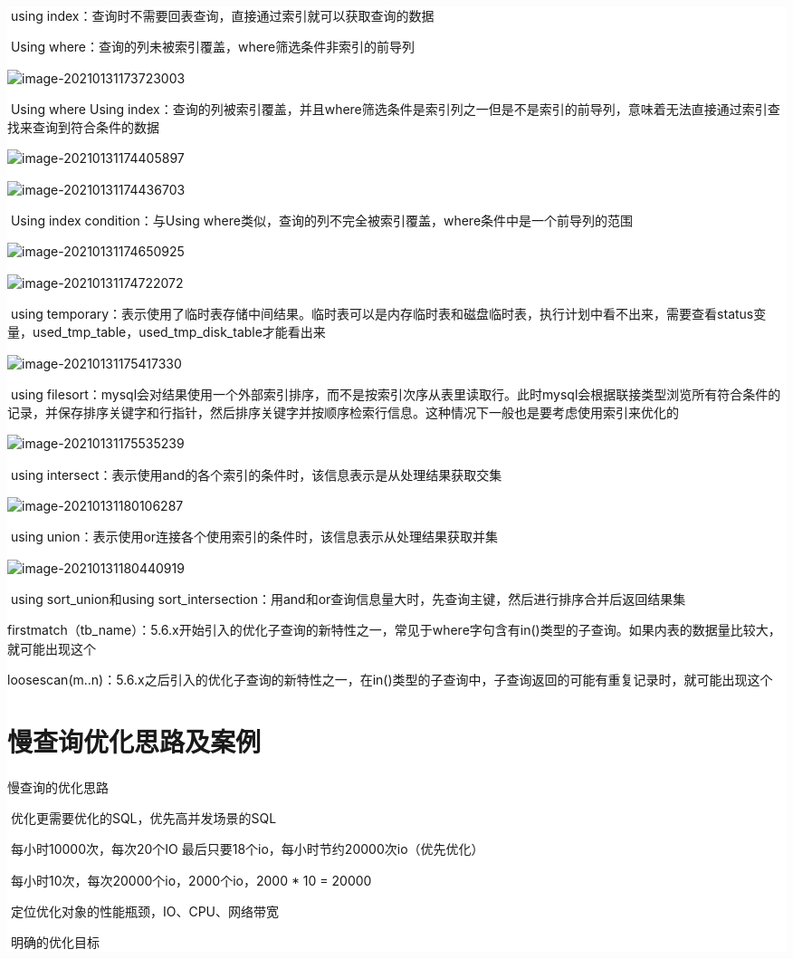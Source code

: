 ​	using index：查询时不需要回表查询，直接通过索引就可以获取查询的数据

​	Using where：查询的列未被索引覆盖，where筛选条件非索引的前导列

![image-20210131173723003](/Users/dingyuanjie/Documents/study/github/woodyprogram/img/image-20210131173723003.png)

​	Using where Using index：查询的列被索引覆盖，并且where筛选条件是索引列之一但是不是索引的前导列，意味着无法直接通过索引查找来查询到符合条件的数据

![image-20210131174405897](/Users/dingyuanjie/Documents/study/github/woodyprogram/img/image-20210131174405897.png)

![image-20210131174436703](/Users/dingyuanjie/Documents/study/github/woodyprogram/img/image-20210131174436703.png)

​	Using index condition：与Using where类似，查询的列不完全被索引覆盖，where条件中是一个前导列的范围

![image-20210131174650925](/Users/dingyuanjie/Documents/study/github/woodyprogram/img/image-20210131174650925.png)

![image-20210131174722072](/Users/dingyuanjie/Documents/study/github/woodyprogram/img/image-20210131174722072.png)

​	using temporary：表示使用了临时表存储中间结果。临时表可以是内存临时表和磁盘临时表，执行计划中看不出来，需要查看status变量，used_tmp_table，used_tmp_disk_table才能看出来

![image-20210131175417330](/Users/dingyuanjie/Documents/study/github/woodyprogram/img/image-20210131175417330.png)

​	using filesort：mysql会对结果使用一个外部索引排序，而不是按索引次序从表里读取行。此时mysql会根据联接类型浏览所有符合条件的记录，并保存排序关键字和行指针，然后排序关键字并按顺序检索行信息。这种情况下一般也是要考虑使用索引来优化的

![image-20210131175535239](/Users/dingyuanjie/Documents/study/github/woodyprogram/img/image-20210131175535239.png)

​	using intersect：表示使用and的各个索引的条件时，该信息表示是从处理结果获取交集

![image-20210131180106287](/Users/dingyuanjie/Documents/study/github/woodyprogram/img/image-20210131180106287.png)

​	using union：表示使用or连接各个使用索引的条件时，该信息表示从处理结果获取并集

![image-20210131180440919](/Users/dingyuanjie/Documents/study/github/woodyprogram/img/image-20210131180440919.png)

​	using sort_union和using sort_intersection：用and和or查询信息量大时，先查询主键，然后进行排序合并后返回结果集

​	firstmatch（tb_name）：5.6.x开始引入的优化子查询的新特性之一，常见于where字句含有in()类型的子查询。如果内表的数据量比较大，就可能出现这个

​	loosescan(m..n)：5.6.x之后引入的优化子查询的新特性之一，在in()类型的子查询中，子查询返回的可能有重复记录时，就可能出现这个

# 慢查询优化思路及案例

慢查询的优化思路

​	优化更需要优化的SQL，优先高并发场景的SQL

​		每小时10000次，每次20个IO 最后只要18个io，每小时节约20000次io（优先优化）

​		每小时10次，每次20000个io，2000个io，2000 * 10 = 20000

​	定位优化对象的性能瓶颈，IO、CPU、网络带宽

​	明确的优化目标
